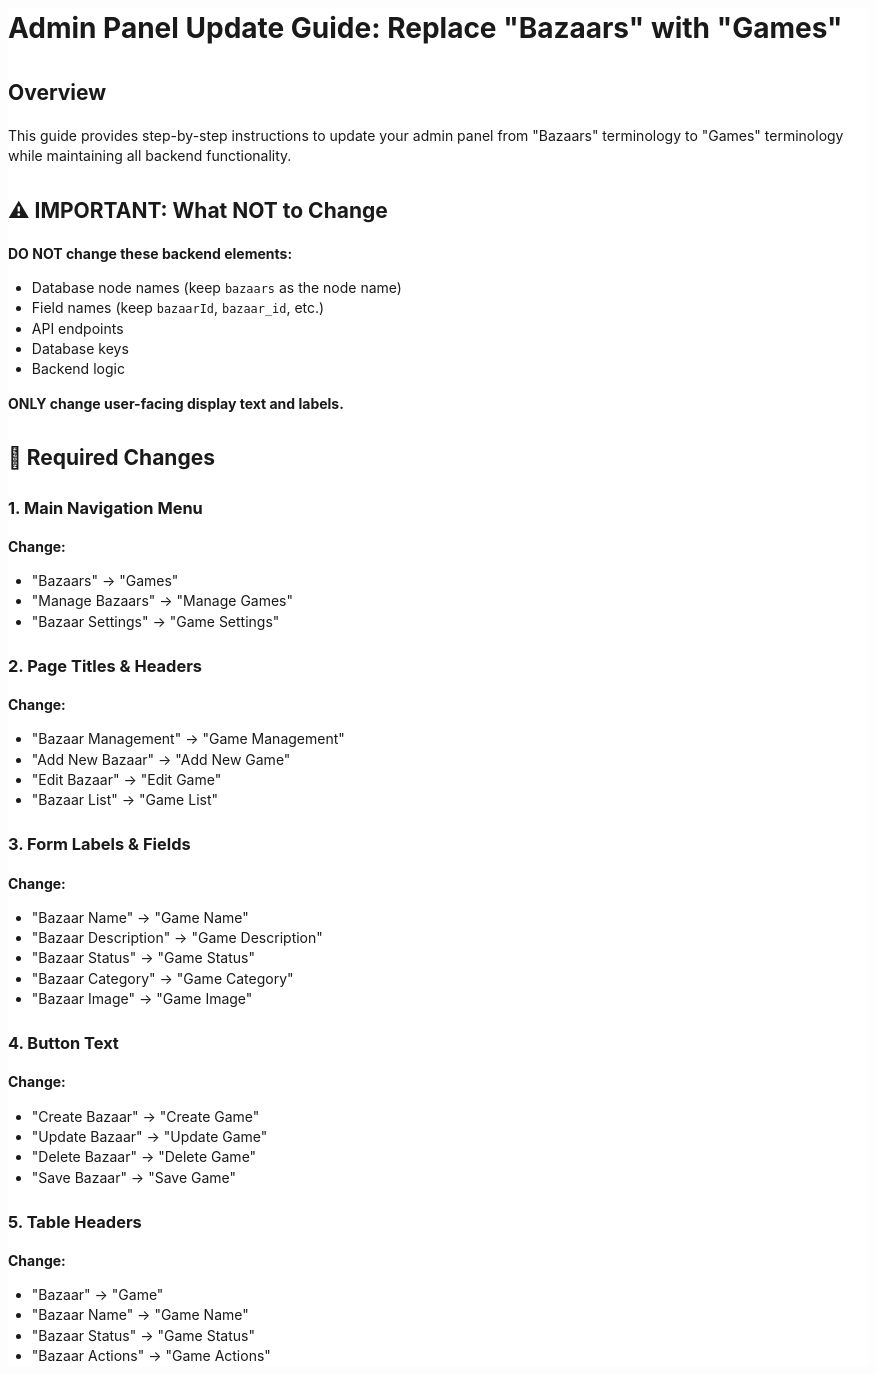 # Admin Panel Update Guide: Replace "Bazaars" with "Games"

## Overview
This guide provides step-by-step instructions to update your admin panel from "Bazaars" terminology to "Games" terminology while maintaining all backend functionality.

## ⚠️ IMPORTANT: What NOT to Change
**DO NOT change these backend elements:**
- Database node names (keep `bazaars` as the node name)
- Field names (keep `bazaarId`, `bazaar_id`, etc.)
- API endpoints
- Database keys
- Backend logic

**ONLY change user-facing display text and labels.**

## 🔄 Required Changes

### 1. Main Navigation Menu
**Change:**
- "Bazaars" → "Games"
- "Manage Bazaars" → "Manage Games"
- "Bazaar Settings" → "Game Settings"

### 2. Page Titles & Headers
**Change:**
- "Bazaar Management" → "Game Management"
- "Add New Bazaar" → "Add New Game"
- "Edit Bazaar" → "Edit Game"
- "Bazaar List" → "Game List"

### 3. Form Labels & Fields
**Change:**
- "Bazaar Name" → "Game Name"
- "Bazaar Description" → "Game Description"
- "Bazaar Status" → "Game Status"
- "Bazaar Category" → "Game Category"
- "Bazaar Image" → "Game Image"

### 4. Button Text
**Change:**
- "Create Bazaar" → "Create Game"
- "Update Bazaar" → "Update Game"
- "Delete Bazaar" → "Delete Game"
- "Save Bazaar" → "Save Game"

### 5. Table Headers
**Change:**
- "Bazaar" → "Game"
- "Bazaar Name" → "Game Name"
- "Bazaar Status" → "Game Status"
- "Bazaar Actions" → "Game Actions"
